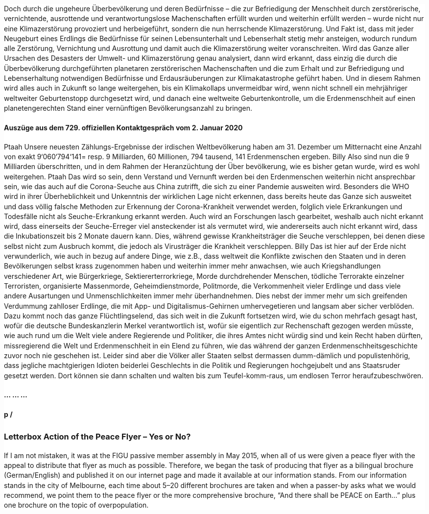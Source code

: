 Doch durch die ungeheure Überbevölkerung und deren Bedürfnisse – die zur Befriedigung der Menschheit durch zerstörerische, vernichtende, ausrottende und verantwortungslose Machenschaften erfüllt wurden und weiterhin erfüllt werden – wurde nicht nur eine Klimazerstörung provoziert und herbeigeführt, sondern die nun herrschende Klimazerstörung. Und Fakt ist, dass mit jeder Neugeburt eines Erdlings die Bedürfnisse für seinen Lebensunterhalt und Lebenserhalt stetig mehr ansteigen, wodurch rundum alle Zerstörung, Vernichtung und Ausrottung und damit auch die Klimazerstörung weiter voranschreiten.
Wird das Ganze aller Ursachen des Desasters der Umwelt- und Klimazerstörung genau analysiert, dann wird erkannt, dass einzig die durch die Überbevölkerung durchgeführten planetaren zerstörerischen Machenschaften und die zum Erhalt und zur Befriedigung und Lebenserhaltung notwendigen Bedürfnisse und Erdausräuberungen zur Klimakatastrophe geführt haben. Und in diesem Rahmen wird alles auch in Zukunft so lange weitergehen, bis ein Klimakollaps unvermeidbar wird, wenn nicht schnell ein mehrjähriger weltweiter Geburtenstopp durchgesetzt wird, und danach eine weltweite Geburtenkontrolle, um die Erdenmenschheit auf einen planetengerechten Stand einer vernünftigen Bevölkerungsanzahl zu bringen.
#### Auszüge aus dem 729. offiziellen Kontaktgespräch vom 2. Januar 2020
Ptaah Unsere neuesten Zählungs-Ergebnisse der irdischen Weltbevölkerung haben am 31. Dezember um Mitternacht eine Anzahl von exakt 9‘060‘794‘141= resp. 9 Milliarden, 60 Millionen, 794 tausend, 141 Erdenmenschen ergeben. Billy Also sind nun die 9 Milliarden überschritten, und in dem Rahmen der Heranzüchtung der Über bevölkerung, wie es bisher getan wurde, wird es wohl weitergehen.
Ptaah Das wird so sein, denn Verstand und Vernunft werden bei den Erdenmenschen weiterhin nicht ansprechbar sein, wie das auch auf die Corona-Seuche aus China zutrifft, die sich zu einer Pandemie ausweiten wird. Besonders die WHO wird in ihrer Überheblichkeit und Unkenntnis der wirklichen Lage nicht erkennen, dass bereits heute das Ganze sich ausweitet und dass völlig falsche Methoden zur Erkennung der Corona-Krankheit verwendet werden, folglich viele Erkrankungen und Todesfälle nicht als Seuche-Erkrankung erkannt werden. Auch wird an Forschungen lasch gearbeitet, weshalb auch nicht erkannt wird, dass einerseits der Seuche-Erreger viel ansteckender ist als vermutet wird, wie andererseits auch nicht erkannt wird, dass die Inkubationszeit bis 2 Monate dauern kann. Dies, während gewisse Krankheitsträger die Seuche verschleppen, bei denen diese selbst nicht zum Ausbruch kommt, die jedoch als Virusträger die Krankheit verschleppen.
Billy Das ist hier auf der Erde nicht verwunderlich, wie auch in bezug auf andere Dinge, wie z.B., dass weltweit die Konflikte zwischen den Staaten und in deren Bevölkerungen selbst krass zugenommen haben und weiterhin immer mehr anwachsen, wie auch Kriegshandlungen verschiedener Art, wie Bürgerkriege, Sektiererterrorkriege, Morde durchdrehender Menschen, tödliche Terrorakte einzelner Terroristen, organisierte Massenmorde, Geheimdienstmorde, Politmorde, die Verkommenheit vieler Erdlinge und dass viele andere Ausartungen und Unmenschlichkeiten immer mehr überhandnehmen. Dies nebst der immer mehr um sich greifenden Verdummung zahlloser Erdlinge, die mit App- und Digitalismus-Gehirnen umhervegetieren und langsam aber sicher verblöden. Dazu kommt noch das ganze Flüchtlingselend, das sich weit in die Zukunft fortsetzen wird, wie du schon mehrfach gesagt hast, wofür die deutsche Bundeskanzlerin Merkel verantwortlich ist, wofür sie eigentlich zur Rechenschaft gezogen werden müsste, wie auch rund um die Welt viele andere Regierende und Politiker, die ihres Amtes nicht würdig sind und kein Recht haben dürften, missregierend die Welt und Erdenmenschheit in ein Elend zu führen, wie das während der ganzen Erdenmenschheitsgeschichte zuvor noch nie geschehen ist. Leider sind aber die Völker aller Staaten selbst dermassen dumm-dämlich und populistenhörig, dass jegliche machtgierigen Idioten beiderlei Geschlechts in die Politik und Regierungen hochgejubelt und ans Staatsruder gesetzt werden. Dort können sie dann schalten und walten bis zum Teufel-komm-raus, um endlosen Terror heraufzubeschwören.
#### … … …
#### p /
### Letterbox Action of the Peace Flyer – Yes or No?
If I am not mistaken, it was at the FIGU passive member assembly in May 2015, when all of us were given a peace flyer with the appeal to distribute that flyer as much as possible. Therefore, we began the task of producing that flyer as a bilingual brochure (German/English) and published it on our internet page and made it available at our information stands. From our information stands in the city of Melbourne, each time about 5–20 different brochures are taken and when a passer-by asks what we would recommend, we point them to the peace flyer or the more comprehensive brochure, “And there shall be PEACE on Earth…” plus one brochure on the topic of overpopulation.